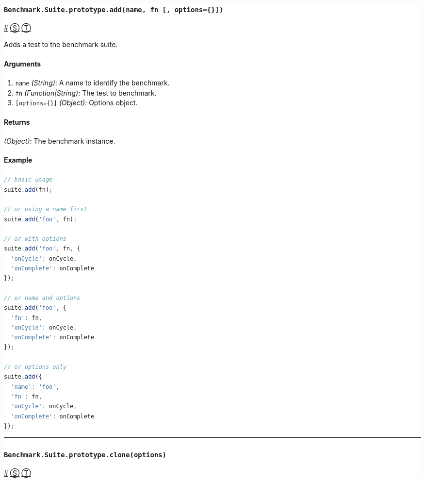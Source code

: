 
### <a id="benchmarksuiteprototypeaddname-fn--options"></a>`Benchmark.Suite.prototype.add(name, fn [, options={}])`
<a href="#benchmarksuiteprototypeaddname-fn--options">#</a> [&#x24C8;](https://github.com/bestiejs/benchmark.js/blob/master/benchmark.js#L1983 "View in source") [&#x24C9;][1]

Adds a test to the benchmark suite.

#### Arguments
1. `name` *(String)*: A name to identify the benchmark.
2. `fn` *(Function|String)*: The test to benchmark.
3. `[options={}]` *(Object)*: Options object.

#### Returns
*(Object)*: The benchmark instance.

#### Example
```js
// basic usage
suite.add(fn);

// or using a name first
suite.add('foo', fn);

// or with options
suite.add('foo', fn, {
  'onCycle': onCycle,
  'onComplete': onComplete
});

// or name and options
suite.add('foo', {
  'fn': fn,
  'onCycle': onCycle,
  'onComplete': onComplete
});

// or options only
suite.add({
  'name': 'foo',
  'fn': fn,
  'onCycle': onCycle,
  'onComplete': onComplete
});
```

* * *






### <a id="benchmarksuiteprototypecloneoptions"></a>`Benchmark.Suite.prototype.clone(options)`
<a href="#benchmarksuiteprototypecloneoptions">#</a> [&#x24C8;](https://github.com/bestiejs/benchmark.js/blob/master/benchmark.js#L2002 "View in source") [&#x24C9;][1]


  [1]: #Benchmark "Jump back to the TOC."